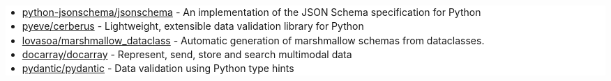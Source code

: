 - [python-jsonschema/jsonschema](https://github.com/python-jsonschema/jsonschema) - An implementation of the JSON Schema specification for Python
- [pyeve/cerberus](https://github.com/pyeve/cerberus) - Lightweight, extensible data validation library for Python
- [lovasoa/marshmallow_dataclass](https://github.com/lovasoa/marshmallow_dataclass) - Automatic generation of marshmallow schemas from dataclasses.
- [docarray/docarray](https://github.com/docarray/docarray) - Represent, send, store and search multimodal data
- [pydantic/pydantic](https://github.com/pydantic/pydantic) - Data validation using Python type hints
